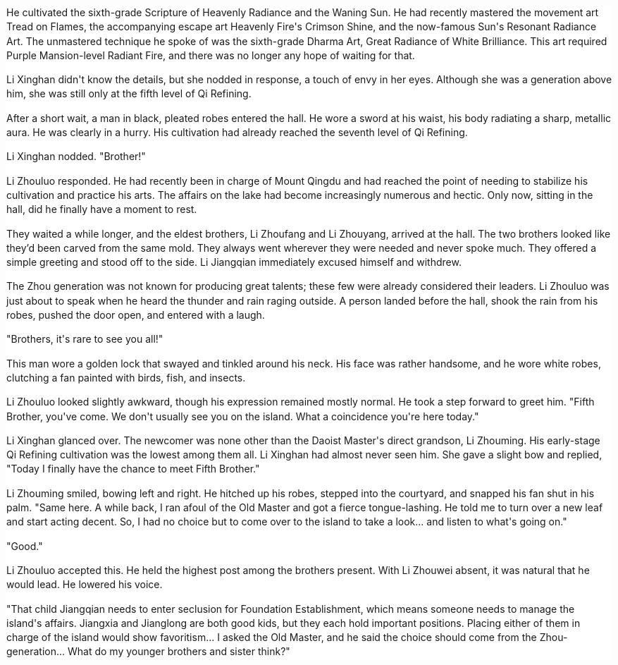 He cultivated the sixth-grade Scripture of Heavenly Radiance and the Waning Sun. He had recently mastered the movement art Tread on Flames, the accompanying escape art Heavenly Fire's Crimson Shine, and the now-famous Sun's Resonant Radiance Art. The unmastered technique he spoke of was the sixth-grade Dharma Art, Great Radiance of White Brilliance. This art required Purple Mansion-level Radiant Fire, and there was no longer any hope of waiting for that.

Li Xinghan didn't know the details, but she nodded in response, a touch of envy in her eyes. Although she was a generation above him, she was still only at the fifth level of Qi Refining.

After a short wait, a man in black, pleated robes entered the hall. He wore a sword at his waist, his body radiating a sharp, metallic aura. He was clearly in a hurry. His cultivation had already reached the seventh level of Qi Refining.

Li Xinghan nodded. "Brother!"

Li Zhouluo responded. He had recently been in charge of Mount Qingdu and had reached the point of needing to stabilize his cultivation and practice his arts. The affairs on the lake had become increasingly numerous and hectic. Only now, sitting in the hall, did he finally have a moment to rest.

They waited a while longer, and the eldest brothers, Li Zhoufang and Li Zhouyang, arrived at the hall. The two brothers looked like they’d been carved from the same mold. They always went wherever they were needed and never spoke much. They offered a simple greeting and stood off to the side. Li Jiangqian immediately excused himself and withdrew.

The Zhou generation was not known for producing great talents; these few were already considered their leaders. Li Zhouluo was just about to speak when he heard the thunder and rain raging outside. A person landed before the hall, shook the rain from his robes, pushed the door open, and entered with a laugh.

"Brothers, it's rare to see you all!"

This man wore a golden lock that swayed and tinkled around his neck. His face was rather handsome, and he wore white robes, clutching a fan painted with birds, fish, and insects.

Li Zhouluo looked slightly awkward, though his expression remained mostly normal. He took a step forward to greet him. "Fifth Brother, you've come. We don't usually see you on the island. What a coincidence you're here today."

Li Xinghan glanced over. The newcomer was none other than the Daoist Master's direct grandson, Li Zhouming. His early-stage Qi Refining cultivation was the lowest among them all. Li Xinghan had almost never seen him. She gave a slight bow and replied, "Today I finally have the chance to meet Fifth Brother."

Li Zhouming smiled, bowing left and right. He hitched up his robes, stepped into the courtyard, and snapped his fan shut in his palm. "Same here. A while back, I ran afoul of the Old Master and got a fierce tongue-lashing. He told me to turn over a new leaf and start acting decent. So, I had no choice but to come over to the island to take a look... and listen to what's going on."

"Good."

Li Zhouluo accepted this. He held the highest post among the brothers present. With Li Zhouwei absent, it was natural that he would lead. He lowered his voice.

"That child Jiangqian needs to enter seclusion for Foundation Establishment, which means someone needs to manage the island's affairs. Jiangxia and Jianglong are both good kids, but they each hold important positions. Placing either of them in charge of the island would show favoritism... I asked the Old Master, and he said the choice should come from the Zhou-generation... What do my younger brothers and sister think?"
